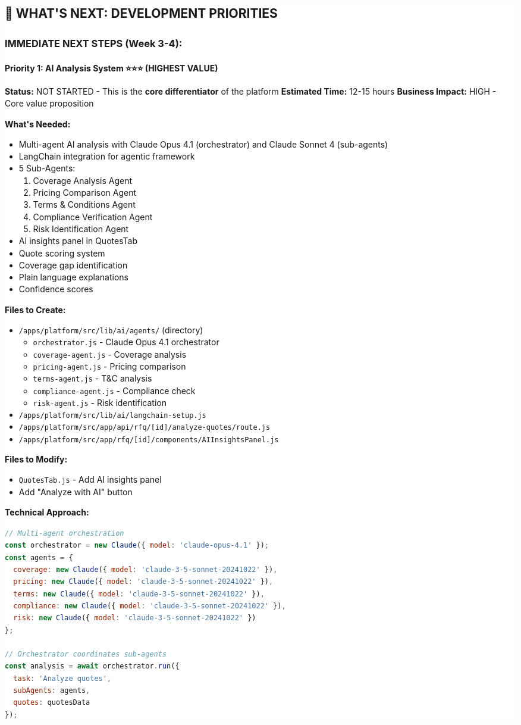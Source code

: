 
## 🎯 WHAT'S NEXT: DEVELOPMENT PRIORITIES

### **IMMEDIATE NEXT STEPS (Week 3-4):**

#### **Priority 1: AI Analysis System** ⭐⭐⭐ (HIGHEST VALUE)
**Status:** NOT STARTED - This is the **core differentiator** of the platform
**Estimated Time:** 12-15 hours
**Business Impact:** HIGH - Core value proposition

**What's Needed:**
- Multi-agent AI analysis with Claude Opus 4.1 (orchestrator) and Claude Sonnet 4 (sub-agents)
- LangChain integration for agentic framework
- 5 Sub-Agents:
  1. Coverage Analysis Agent
  2. Pricing Comparison Agent
  3. Terms & Conditions Agent
  4. Compliance Verification Agent
  5. Risk Identification Agent
- AI insights panel in QuotesTab
- Quote scoring system
- Coverage gap identification
- Plain language explanations
- Confidence scores

**Files to Create:**
- `/apps/platform/src/lib/ai/agents/` (directory)
  - `orchestrator.js` - Claude Opus 4.1 orchestrator
  - `coverage-agent.js` - Coverage analysis
  - `pricing-agent.js` - Pricing comparison
  - `terms-agent.js` - T&C analysis
  - `compliance-agent.js` - Compliance check
  - `risk-agent.js` - Risk identification
- `/apps/platform/src/lib/ai/langchain-setup.js`
- `/apps/platform/src/app/api/rfq/[id]/analyze-quotes/route.js`
- `/apps/platform/src/app/rfq/[id]/components/AIInsightsPanel.js`

**Files to Modify:**
- `QuotesTab.js` - Add AI insights panel
- Add "Analyze with AI" button

**Technical Approach:**
```javascript
// Multi-agent orchestration
const orchestrator = new Claude({ model: 'claude-opus-4.1' });
const agents = {
  coverage: new Claude({ model: 'claude-3-5-sonnet-20241022' }),
  pricing: new Claude({ model: 'claude-3-5-sonnet-20241022' }),
  terms: new Claude({ model: 'claude-3-5-sonnet-20241022' }),
  compliance: new Claude({ model: 'claude-3-5-sonnet-20241022' }),
  risk: new Claude({ model: 'claude-3-5-sonnet-20241022' })
};

// Orchestrator coordinates sub-agents
const analysis = await orchestrator.run({
  task: 'Analyze quotes',
  subAgents: agents,
  quotes: quotesData
});
```
